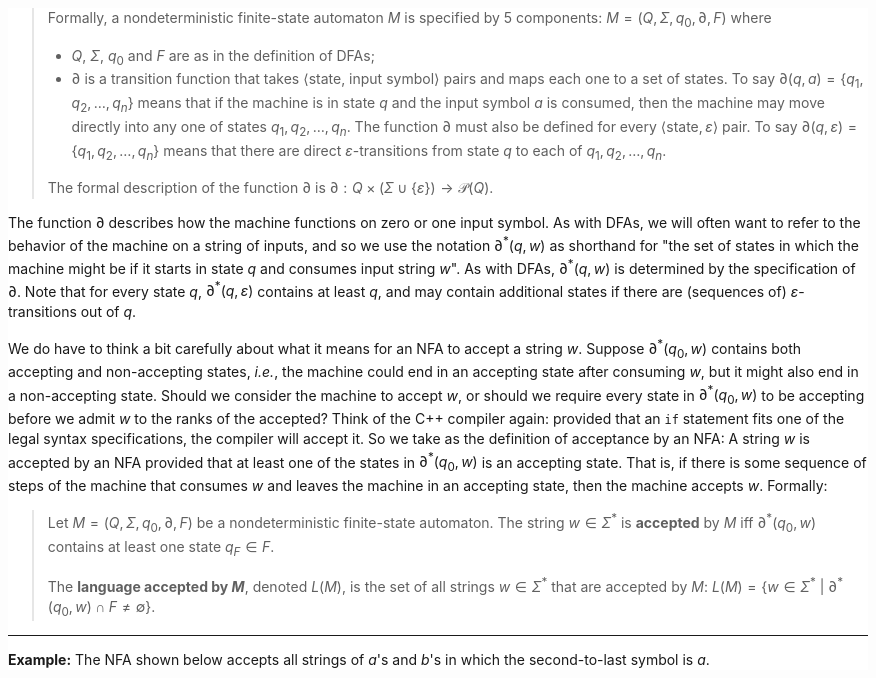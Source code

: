 > Formally, a nondeterministic finite-state automaton $M$ is specified by 5 components:
$M=(Q, \Sigma, q_0, \partial, F)$ where
>
>  * $Q$, $\Sigma$, $q_0$ and $F$ are as in the definition of DFAs;
>  * $\partial$ is a transition function that takes 
$\langle\textrm{state, input symbol}\rangle$ pairs and maps each one to a set of states. To say
$\partial(q,a) = \{q_1, q_2, \ldots , q_n\}$ means that
if the machine is in state $q$ and the input symbol $a$ is consumed, then the
machine may move directly into any one of states $q_1, q_2, \ldots , q_n$. 
The function $\partial$ must also be defined for every $\langle\textrm{state},\varepsilon\rangle$ pair.
To say
$\partial(q,\varepsilon) = \{q_1, q_2, \ldots , q_n\}$ means that there are direct
$\varepsilon$-transitions from state $q$ to each of $q_1, q_2, \ldots , q_n$.
>
> The formal description of the function $\partial$ is $\partial : Q \times
(\Sigma \cup \{\varepsilon\}) \rightarrow {\mathscr P}(Q)$.

The function $\partial$ describes how the machine functions on zero or one 
input symbol. 
As with DFAs, we will often want to refer to the behavior of the machine on a
string of inputs, and so we use the notation $\partial^*(q,w)$ as shorthand
for "the set of states in which
the machine might be if it starts in state $q$ and consumes input string $w$". 
As with DFAs, $\partial^*(q,w)$ is
determined by the specification of $\partial$. Note that for every state $q$,
$\partial^*(q, \varepsilon)$ contains at least $q$, and may contain additional states if
there are (sequences of) $\varepsilon$-transitions out of $q$. 

We do have to think a bit carefully about what it means for an NFA to accept a
string $w$. Suppose $\partial^*(q_0,w)$ contains both accepting and non-accepting
states, _i.e._, the machine could end in an accepting state after consuming $w$,
but it might also end in a non-accepting state. Should we consider the machine
to accept $w$, or should we require every state in $\partial^*(q_0,w)$ to be
accepting before we admit $w$ to the ranks of the accepted? Think of the C++
compiler again: provided that an `if` statement fits one of the legal
syntax specifications, the compiler will accept it. So we take as the
definition of acceptance by an NFA: A string $w$ is accepted by an NFA provided
that at least one of the states in $\partial^*(q_0, w)$ is an accepting state. 
That is, if there is some sequence of steps of the machine that consumes $w$
and leaves the machine in an accepting state, then the machine accepts $w$.
Formally:

> Let $M= (Q, \Sigma, q_0, \partial, F)$ be a nondeterministic finite-state
automaton. The string $w\in\Sigma^*$ is **accepted**
by $M$ iff $\partial^*(q_0,w)$ contains at least one state $q_F \in F$.
>
> The **language accepted by $M$**, denoted $L(M)$, is the set of all strings 
$w\in\Sigma^*$ that are
accepted by $M$: $L(M) = \{ w \in \Sigma^* \ | \ \partial^*(q_0, w) \cap F \not= 
\emptyset\}$.

---
**Example:** The NFA shown below accepts all strings of $a$'s 
and $b$'s in which the second-to-last symbol is $a$.
